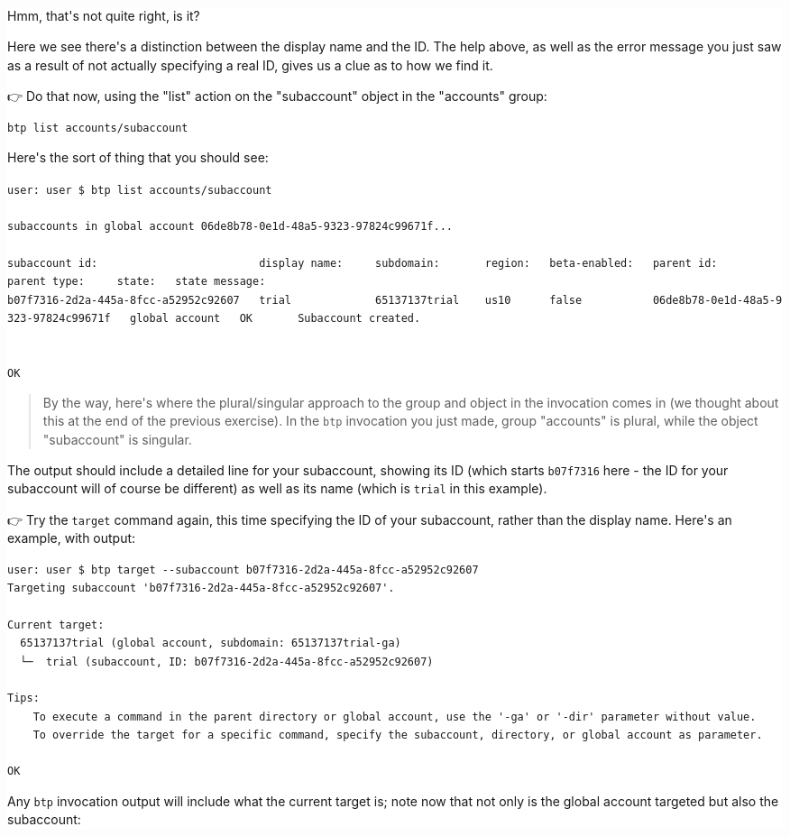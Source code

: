 Hmm, that's not quite right, is it?

Here we see there's a distinction between the display name and the ID. The help above, as well as the error message you just saw as a result of not actually specifying a real ID, gives us a clue as to how we find it.

👉 Do that now, using the "list" action on the "subaccount" object in the "accounts" group:

```bash
btp list accounts/subaccount
```

Here's the sort of thing that you should see:

```text
user: user $ btp list accounts/subaccount

subaccounts in global account 06de8b78-0e1d-48a5-9323-97824c99671f...

subaccount id:                         display name:     subdomain:       region:   beta-enabled:   parent id:                             parent type:     state:   state message:
b07f7316-2d2a-445a-8fcc-a52952c92607   trial             65137137trial    us10      false           06de8b78-0e1d-48a5-9323-97824c99671f   global account   OK       Subaccount created.


OK
```

> By the way, here's where the plural/singular approach to the group and object in the invocation comes in (we thought about this at the end of the previous exercise). In the `btp` invocation you just made, group "accounts" is plural, while the object "subaccount" is singular.

The output should include a detailed line for your subaccount, showing its ID (which starts `b07f7316` here - the ID for your subaccount will of course be different) as well as its name (which is `trial` in this example).

👉 Try the `target` command again, this time specifying the ID of your subaccount, rather than the display name. Here's an example, with output:

```text
user: user $ btp target --subaccount b07f7316-2d2a-445a-8fcc-a52952c92607 
Targeting subaccount 'b07f7316-2d2a-445a-8fcc-a52952c92607'.

Current target:
  65137137trial (global account, subdomain: 65137137trial-ga)
  └─  trial (subaccount, ID: b07f7316-2d2a-445a-8fcc-a52952c92607)

Tips:
    To execute a command in the parent directory or global account, use the '-ga' or '-dir' parameter without value.
    To override the target for a specific command, specify the subaccount, directory, or global account as parameter.

OK
```

Any `btp` invocation output will include what the current target is; note now that not only is the global account targeted but also the subaccount:
